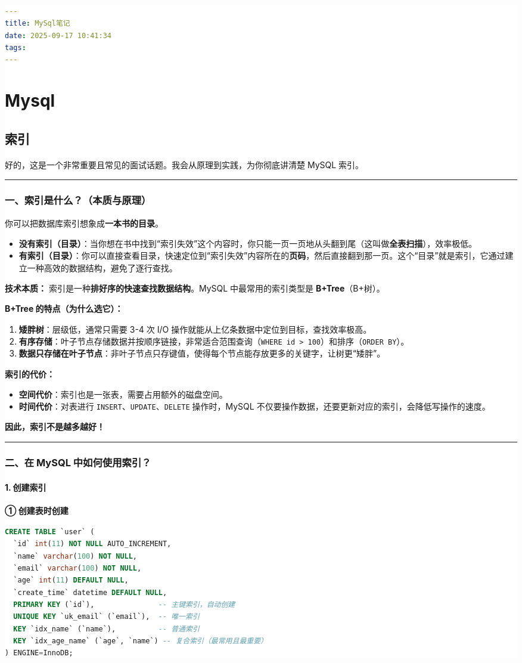 ```yaml
---
title: MySql笔记
date: 2025-09-17 10:41:34
tags:
---
```

# Mysql

## 索引

好的，这是一个非常重要且常见的面试话题。我会从原理到实践，为你彻底讲清楚 MySQL 索引。

---

### 一、索引是什么？（本质与原理）

你可以把数据库索引想象成**一本书的目录**。

*   **没有索引（目录）**：当你想在书中找到“索引失效”这个内容时，你只能一页一页地从头翻到尾（这叫做**全表扫描**），效率极低。
*   **有索引（目录）**：你可以直接查看目录，快速定位到“索引失效”内容所在的**页码**，然后直接翻到那一页。这个“目录”就是索引，它通过建立一种高效的数据结构，避免了逐行查找。

**技术本质：**
索引是一种**排好序的快速查找数据结构**。MySQL 中最常用的索引类型是 **B+Tree**（B+树）。

**B+Tree 的特点（为什么选它）：**

1.  **矮胖树**：层级低，通常只需要 3-4 次 I/O 操作就能从上亿条数据中定位到目标，查找效率极高。
2.  **有序存储**：叶子节点存储数据并按顺序链接，非常适合范围查询（`WHERE id > 100`）和排序（`ORDER BY`）。
3.  **数据只存储在叶子节点**：非叶子节点只存键值，使得每个节点能存放更多的关键字，让树更“矮胖”。

**索引的代价：**

*   **空间代价**：索引也是一张表，需要占用额外的磁盘空间。
*   **时间代价**：对表进行 `INSERT`、`UPDATE`、`DELETE` 操作时，MySQL 不仅要操作数据，还要更新对应的索引，会降低写操作的速度。

**因此，索引不是越多越好！**

---

### 二、在 MySQL 中如何使用索引？

#### 1. 创建索引

**① 创建表时创建**

```sql
CREATE TABLE `user` (
  `id` int(11) NOT NULL AUTO_INCREMENT,
  `name` varchar(100) NOT NULL,
  `email` varchar(100) NOT NULL,
  `age` int(11) DEFAULT NULL,
  `create_time` datetime DEFAULT NULL,
  PRIMARY KEY (`id`),               -- 主键索引，自动创建
  UNIQUE KEY `uk_email` (`email`),  -- 唯一索引
  KEY `idx_name` (`name`),          -- 普通索引
  KEY `idx_age_name` (`age`, `name`) -- 复合索引（最常用且最重要）
) ENGINE=InnoDB;
```
